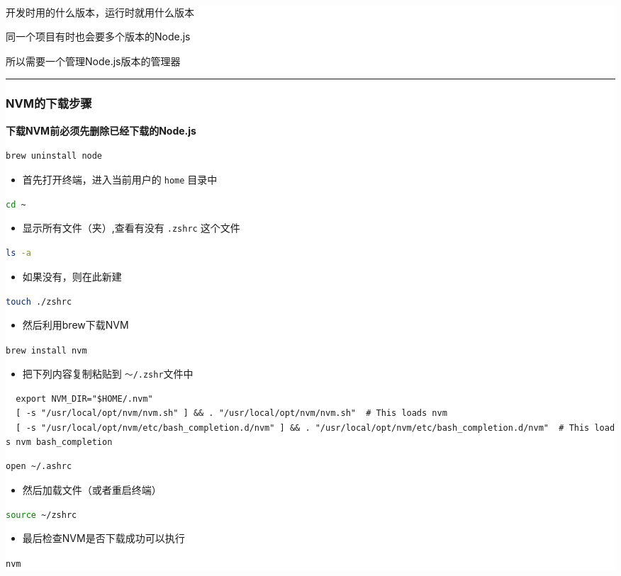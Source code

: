 开发时用的什么版本，运行时就用什么版本

同一个项目有时也会要多个版本的Node.js

所以需要一个管理Node.js版本的管理器

---

### NVM的下载步骤

**下载NVM前必须先删除已经下载的Node.js**

```bash
brew uninstall node
```

- 首先打开终端，进入当前用户的 `home` 目录中

```bash
cd ~
```

- 显示所有文件（夹）,查看有没有 `.zshrc` 这个文件

```bash
ls -a
```

- 如果没有，则在此新建

```bash
touch ./zshrc
```

- 然后利用brew下载NVM

```bash
brew install nvm
```

- 把下列内容复制粘贴到 `～/.zshr`文件中

```
  export NVM_DIR="$HOME/.nvm"
  [ -s "/usr/local/opt/nvm/nvm.sh" ] && . "/usr/local/opt/nvm/nvm.sh"  # This loads nvm
  [ -s "/usr/local/opt/nvm/etc/bash_completion.d/nvm" ] && . "/usr/local/opt/nvm/etc/bash_completion.d/nvm"  # This loads nvm bash_completion
```

```bash
open ~/.ashrc
```

- 然后加载文件（或者重启终端）

```bash
source ~/zshrc
```

- 最后检查NVM是否下载成功可以执行

```bash
nvm
```
